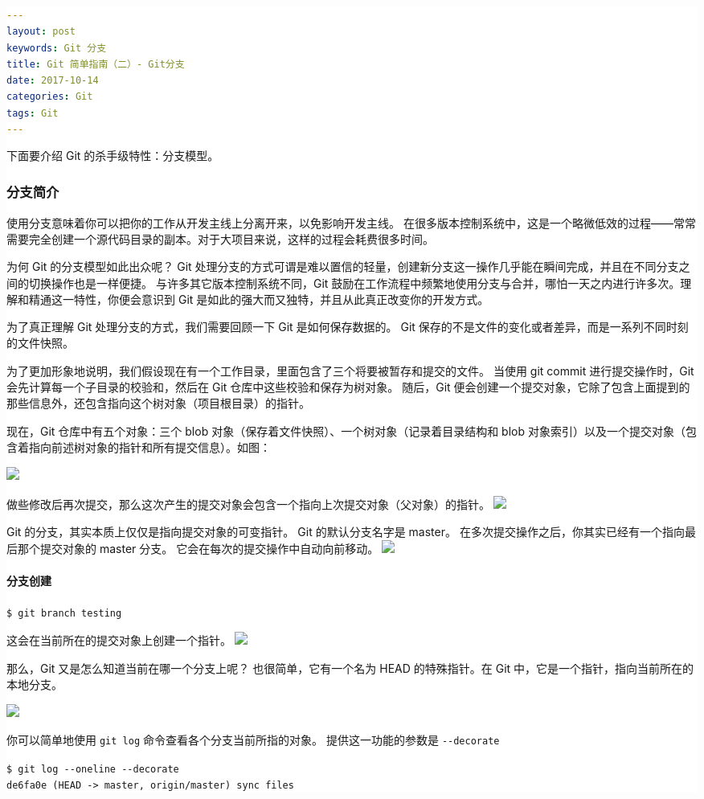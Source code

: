 ```yaml
---
layout: post
keywords: Git 分支
title: Git 简单指南（二）- Git分支
date: 2017-10-14
categories: Git
tags: Git
---
```


下面要介绍 Git 的杀手级特性：分支模型。
### 分支简介
使用分支意味着你可以把你的工作从开发主线上分离开来，以免影响开发主线。 在很多版本控制系统中，这是一个略微低效的过程——常常需要完全创建一个源代码目录的副本。对于大项目来说，这样的过程会耗费很多时间。

为何 Git 的分支模型如此出众呢？ Git 处理分支的方式可谓是难以置信的轻量，创建新分支这一操作几乎能在瞬间完成，并且在不同分支之间的切换操作也是一样便捷。 与许多其它版本控制系统不同，Git 鼓励在工作流程中频繁地使用分支与合并，哪怕一天之内进行许多次。理解和精通这一特性，你便会意识到 Git 是如此的强大而又独特，并且从此真正改变你的开发方式。

为了真正理解 Git 处理分支的方式，我们需要回顾一下 Git 是如何保存数据的。
Git 保存的不是文件的变化或者差异，而是一系列不同时刻的文件快照。

为了更加形象地说明，我们假设现在有一个工作目录，里面包含了三个将要被暂存和提交的文件。
当使用 git commit 进行提交操作时，Git 会先计算每一个子目录的校验和，然后在 Git 仓库中这些校验和保存为树对象。 随后，Git 便会创建一个提交对象，它除了包含上面提到的那些信息外，还包含指向这个树对象（项目根目录）的指针。

现在，Git 仓库中有五个对象：三个 blob 对象（保存着文件快照）、一个树对象（记录着目录结构和 blob 对象索引）以及一个提交对象（包含着指向前述树对象的指针和所有提交信息）。如图：

<img src="https://git-scm.com/book/en/v2/images/commit-and-tree.png" />

做些修改后再次提交，那么这次产生的提交对象会包含一个指向上次提交对象（父对象）的指针。
<img src="https://git-scm.com/book/en/v2/images/commits-and-parents.png" />

Git 的分支，其实本质上仅仅是指向提交对象的可变指针。 Git 的默认分支名字是 master。 在多次提交操作之后，你其实已经有一个指向最后那个提交对象的 master 分支。 它会在每次的提交操作中自动向前移动。
<img src="https://git-scm.com/book/en/v2/images/branch-and-history.png" />

#### 分支创建
```
$ git branch testing
```
这会在当前所在的提交对象上创建一个指针。
<img src="https://git-scm.com/book/en/v2/images/two-branches.png" />

那么，Git 又是怎么知道当前在哪一个分支上呢？ 也很简单，它有一个名为 HEAD 的特殊指针。在 Git 中，它是一个指针，指向当前所在的本地分支。

<img src="https://git-scm.com/book/en/v2/images/head-to-master.png" />

你可以简单地使用 `git log` 命令查看各个分支当前所指的对象。 提供这一功能的参数是 `--decorate`
```
$ git log --oneline --decorate
de6fa0e (HEAD -> master, origin/master) sync files
```

